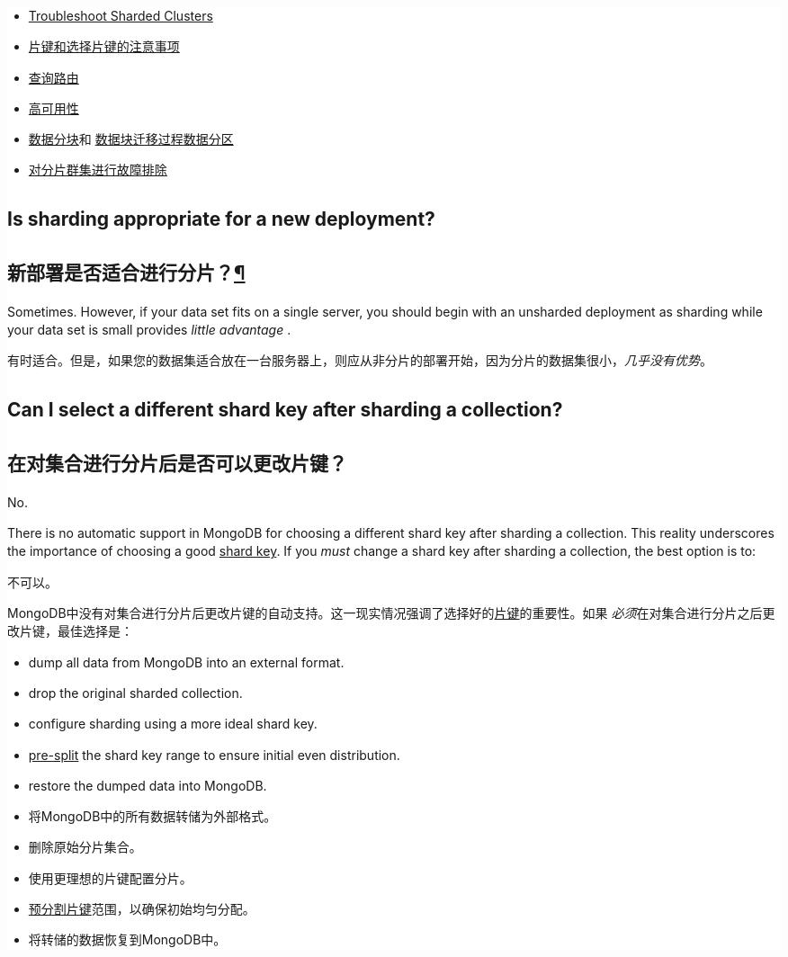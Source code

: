 - [Troubleshoot Sharded Clusters](https://docs.mongodb.com/manual/tutorial/troubleshoot-sharded-clusters/)

- [片键和选择片键的注意事项](https://docs.mongodb.com/manual/core/sharding-shard-key/)

- [查询路由](https://docs.mongodb.com/manual/core/sharded-cluster-query-router/)

- [高可用性](https://docs.mongodb.com/manual/sharding/#sharding-availability)

- [数据分块](https://docs.mongodb.com/manual/core/sharding-data-partitioning/)和 [数据块迁移过程](https://docs.mongodb.com/manual/core/sharding-balancer-administration/)[数据分区](https://docs.mongodb.com/manual/core/sharding-data-partitioning/)

- [对分片群集进行故障排除](https://docs.mongodb.com/manual/tutorial/troubleshoot-sharded-clusters/)

  

## Is sharding appropriate for a new deployment?

## 新部署是否适合进行分片？[¶](https://docs.mongodb.com/manual/faq/sharding/#is-sharding-appropriate-for-a-new-deployment)

Sometimes. However, if your data set fits on a single server, you should begin with an unsharded deployment as sharding while your data set is small provides *little advantage* .

有时适合。但是，如果您的数据集适合放在一台服务器上，则应从非分片的部署开始，因为分片的数据集很小，*几乎没有优势*。



## Can I select a different shard key after sharding a collection?

## 在对集合进行分片后是否可以更改片键？

No.

There is no automatic support in MongoDB for choosing a different shard key after sharding a collection. This reality underscores the importance of choosing a good [shard key](https://docs.mongodb.com/manual/core/sharding-shard-key/#shard-key). If you *must* change a shard key after sharding a collection, the best option is to:

不可以。

MongoDB中没有对集合进行分片后更改片键的自动支持。这一现实情况强调了选择好的[片键](https://docs.mongodb.com/manual/core/sharding-shard-key/#shard-key)的重要性。如果 *必须*在对集合进行分片之后更改片键，最佳选择是：

- dump all data from MongoDB into an external format.
- drop the original sharded collection.
- configure sharding using a more ideal shard key.
- [pre-split](https://docs.mongodb.com/manual/tutorial/create-chunks-in-sharded-cluster/) the shard key range to ensure initial even distribution.
- restore the dumped data into MongoDB.

- 将MongoDB中的所有数据转储为外部格式。
- 删除原始分片集合。
- 使用更理想的片键配置分片。
- [预分割片键](https://docs.mongodb.com/manual/tutorial/create-chunks-in-sharded-cluster/)范围，以确保初始均匀分配。
- 将转储的数据恢复到MongoDB中。
